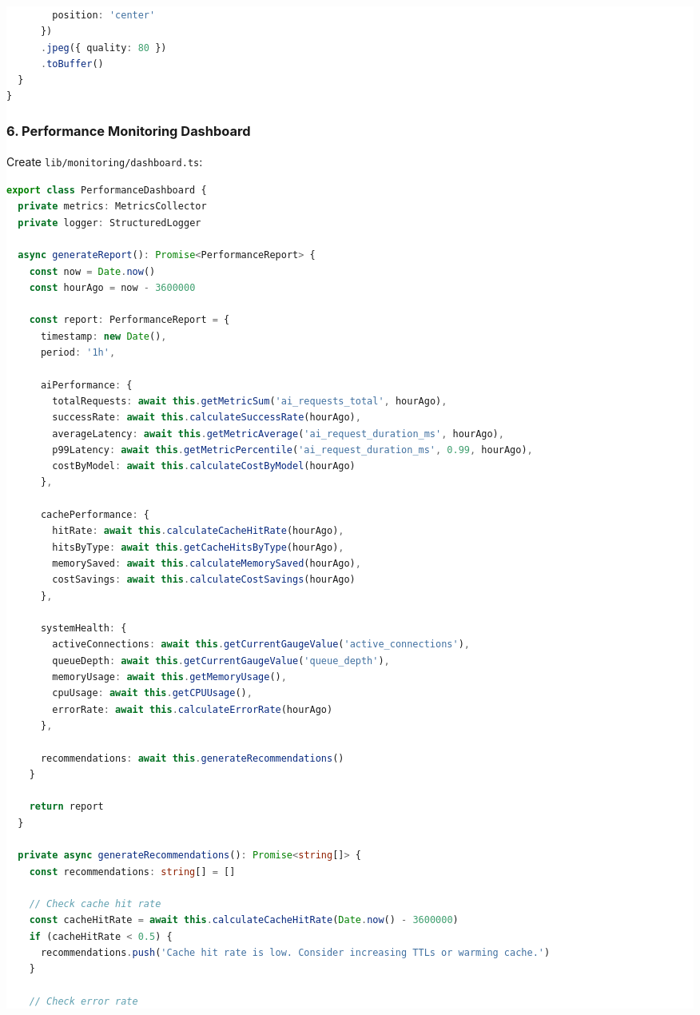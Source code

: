 ```typescript
        position: 'center'
      })
      .jpeg({ quality: 80 })
      .toBuffer()
  }
}
```

### 6. Performance Monitoring Dashboard

Create `lib/monitoring/dashboard.ts`:

```typescript
export class PerformanceDashboard {
  private metrics: MetricsCollector
  private logger: StructuredLogger
  
  async generateReport(): Promise<PerformanceReport> {
    const now = Date.now()
    const hourAgo = now - 3600000
    
    const report: PerformanceReport = {
      timestamp: new Date(),
      period: '1h',
      
      aiPerformance: {
        totalRequests: await this.getMetricSum('ai_requests_total', hourAgo),
        successRate: await this.calculateSuccessRate(hourAgo),
        averageLatency: await this.getMetricAverage('ai_request_duration_ms', hourAgo),
        p99Latency: await this.getMetricPercentile('ai_request_duration_ms', 0.99, hourAgo),
        costByModel: await this.calculateCostByModel(hourAgo)
      },
      
      cachePerformance: {
        hitRate: await this.calculateCacheHitRate(hourAgo),
        hitsByType: await this.getCacheHitsByType(hourAgo),
        memorySaved: await this.calculateMemorySaved(hourAgo),
        costSavings: await this.calculateCostSavings(hourAgo)
      },
      
      systemHealth: {
        activeConnections: await this.getCurrentGaugeValue('active_connections'),
        queueDepth: await this.getCurrentGaugeValue('queue_depth'),
        memoryUsage: await this.getMemoryUsage(),
        cpuUsage: await this.getCPUUsage(),
        errorRate: await this.calculateErrorRate(hourAgo)
      },
      
      recommendations: await this.generateRecommendations()
    }
    
    return report
  }
  
  private async generateRecommendations(): Promise<string[]> {
    const recommendations: string[] = []
    
    // Check cache hit rate
    const cacheHitRate = await this.calculateCacheHitRate(Date.now() - 3600000)
    if (cacheHitRate < 0.5) {
      recommendations.push('Cache hit rate is low. Consider increasing TTLs or warming cache.')
    }
    
    // Check error rate
```